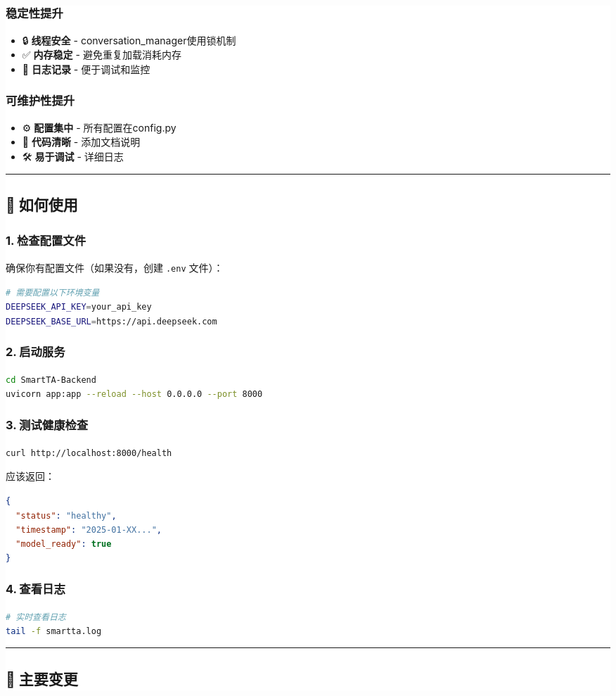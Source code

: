 ### 稳定性提升
- 🔒 **线程安全** - conversation_manager使用锁机制
- ✅ **内存稳定** - 避免重复加载消耗内存
- 📝 **日志记录** - 便于调试和监控

### 可维护性提升
- ⚙️ **配置集中** - 所有配置在config.py
- 📖 **代码清晰** - 添加文档说明
- 🛠️ **易于调试** - 详细日志

---

## 🚀 如何使用

### 1. 检查配置文件
确保你有配置文件（如果没有，创建 `.env` 文件）：

```bash
# 需要配置以下环境变量
DEEPSEEK_API_KEY=your_api_key
DEEPSEEK_BASE_URL=https://api.deepseek.com
```

### 2. 启动服务
```bash
cd SmartTA-Backend
uvicorn app:app --reload --host 0.0.0.0 --port 8000
```

### 3. 测试健康检查
```bash
curl http://localhost:8000/health
```

应该返回：
```json
{
  "status": "healthy",
  "timestamp": "2025-01-XX...",
  "model_ready": true
}
```

### 4. 查看日志
```bash
# 实时查看日志
tail -f smartta.log
```

---

## 🔄 主要变更
